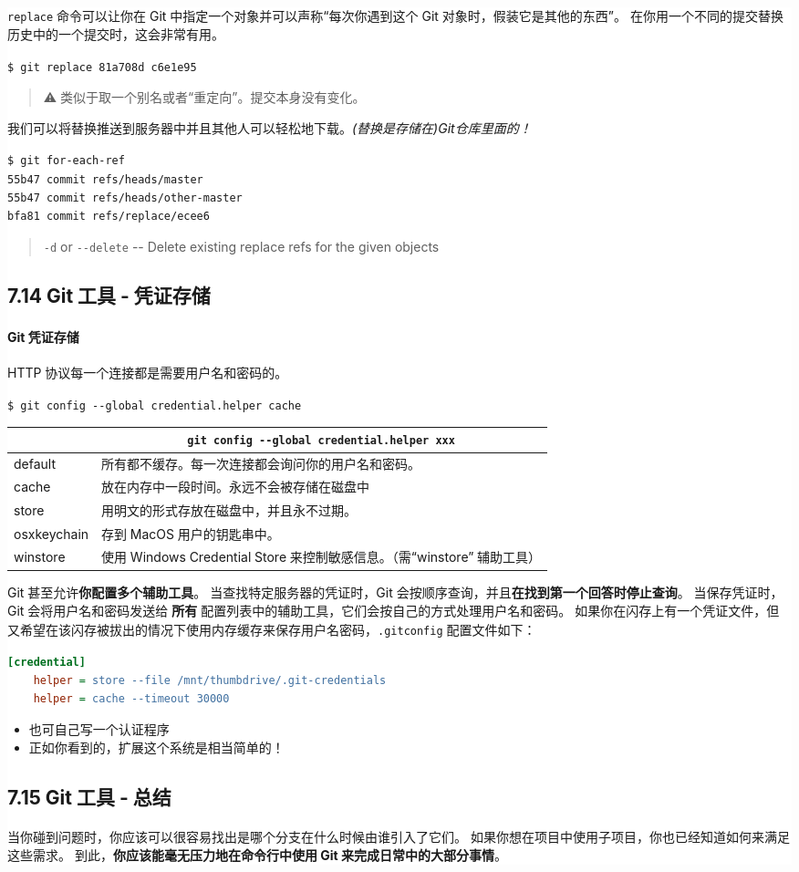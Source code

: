 `replace` 命令可以让你在 Git 中指定一个对象并可以声称“每次你遇到这个 Git 对象时，假装它是其他的东西”。
在你用一个不同的提交替换历史中的一个提交时，这会非常有用。

```console
$ git replace 81a708d c6e1e95
```

> :warning: 类似于取一个别名或者“重定向”。提交本身没有变化。

我们可以将替换推送到服务器中并且其他人可以轻松地下载。*(替换是存储在)Git仓库里面的！*

```
$ git for-each-ref
55b47 commit refs/heads/master
55b47 commit refs/heads/other-master
bfa81 commit refs/replace/ecee6
```

> `-d`   or  `--delete`  -- Delete existing replace refs for the given objects



## 7.14 Git 工具 - 凭证存储

#### Git 凭证存储

HTTP 协议每一个连接都是需要用户名和密码的。

```console
$ git config --global credential.helper cache
```
|  | `git config --global credential.helper xxx` |
| ----- | ------------------------------------------ |
| default  |  所有都不缓存。每一次连接都会询问你的用户名和密码。 |
| cache | 放在内存中一段时间。永远不会被存储在磁盘中 |
| store | 用明文的形式存放在磁盘中，并且永不过期。|
| osxkeychain | 存到 MacOS 用户的钥匙串中。 |
| winstore | 使用 Windows Credential Store 来控制敏感信息。（需“winstore” 辅助工具） |

Git 甚至允许**你配置多个辅助工具**。 当查找特定服务器的凭证时，Git 会按顺序查询，并且**在找到第一个回答时停止查询**。 当保存凭证时，Git 会将用户名和密码发送给 **所有** 配置列表中的辅助工具，它们会按自己的方式处理用户名和密码。 如果你在闪存上有一个凭证文件，但又希望在该闪存被拔出的情况下使用内存缓存来保存用户名密码，`.gitconfig` 配置文件如下：

```ini
[credential]
    helper = store --file /mnt/thumbdrive/.git-credentials
    helper = cache --timeout 30000
```

* 也可自己写一个认证程序 
* 正如你看到的，扩展这个系统是相当简单的！

## 7.15 Git 工具 - 总结

当你碰到问题时，你应该可以很容易找出是哪个分支在什么时候由谁引入了它们。 如果你想在项目中使用子项目，你也已经知道如何来满足这些需求。 到此，**你应该能毫无压力地在命令行中使用 Git 来完成日常中的大部分事情**。


[^1]: the commit SHA-1 if this is an amended commit.